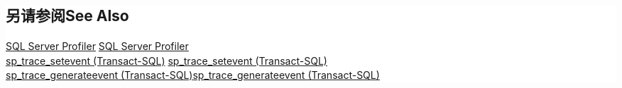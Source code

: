 ## <a name="see-also"></a><span data-ttu-id="3ff6d-204">另请参阅</span><span class="sxs-lookup"><span data-stu-id="3ff6d-204">See Also</span></span>  
 <span data-ttu-id="3ff6d-205">[SQL Server Profiler](../../tools/sql-server-profiler/sql-server-profiler.md) </span><span class="sxs-lookup"><span data-stu-id="3ff6d-205">[SQL Server Profiler](../../tools/sql-server-profiler/sql-server-profiler.md) </span></span>  
 <span data-ttu-id="3ff6d-206">[sp_trace_setevent (Transact-SQL)](/sql/relational-databases/system-stored-procedures/sp-trace-setevent-transact-sql) </span><span class="sxs-lookup"><span data-stu-id="3ff6d-206">[sp_trace_setevent &#40;Transact-SQL&#41;](/sql/relational-databases/system-stored-procedures/sp-trace-setevent-transact-sql) </span></span>  
 [<span data-ttu-id="3ff6d-207">sp_trace_generateevent (Transact-SQL)</span><span class="sxs-lookup"><span data-stu-id="3ff6d-207">sp_trace_generateevent &#40;Transact-SQL&#41;</span></span>](/sql/relational-databases/system-stored-procedures/sp-trace-generateevent-transact-sql)  
  
  
